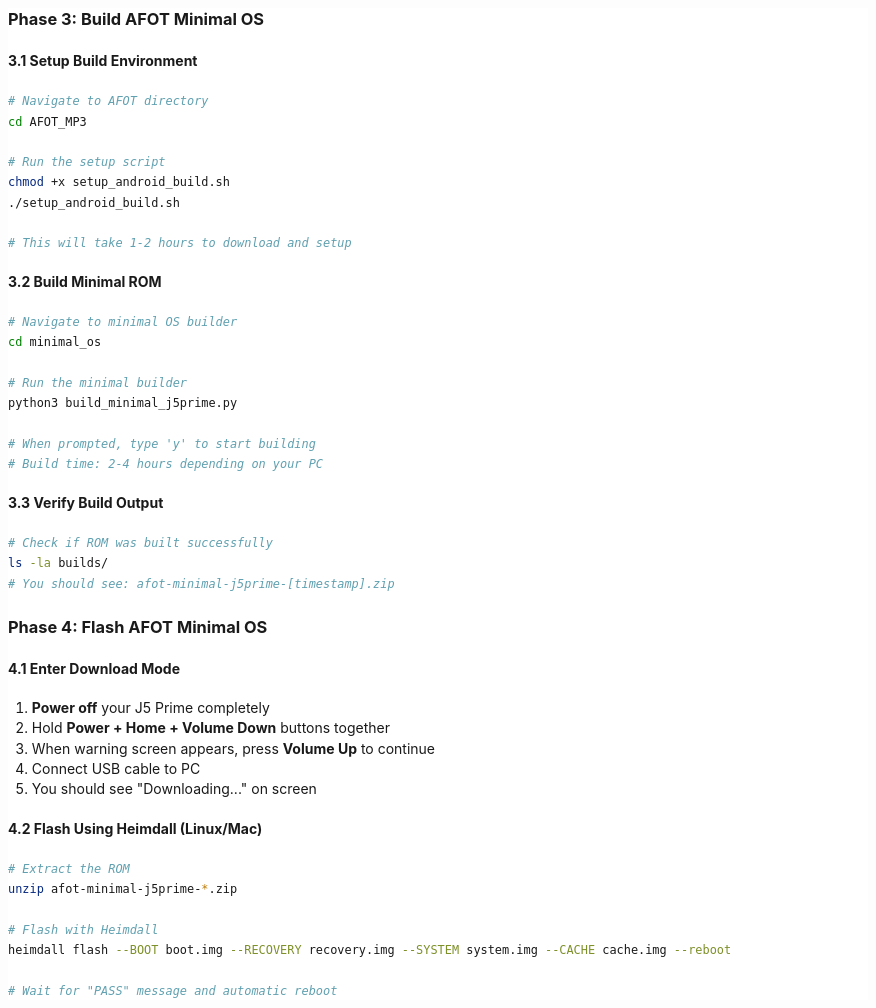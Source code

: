 ### Phase 3: Build AFOT Minimal OS

#### 3.1 Setup Build Environment
```bash
# Navigate to AFOT directory
cd AFOT_MP3

# Run the setup script
chmod +x setup_android_build.sh
./setup_android_build.sh

# This will take 1-2 hours to download and setup
```

#### 3.2 Build Minimal ROM
```bash
# Navigate to minimal OS builder
cd minimal_os

# Run the minimal builder
python3 build_minimal_j5prime.py

# When prompted, type 'y' to start building
# Build time: 2-4 hours depending on your PC
```

#### 3.3 Verify Build Output
```bash
# Check if ROM was built successfully
ls -la builds/
# You should see: afot-minimal-j5prime-[timestamp].zip
```

### Phase 4: Flash AFOT Minimal OS

#### 4.1 Enter Download Mode
1. **Power off** your J5 Prime completely
2. Hold **Power + Home + Volume Down** buttons together
3. When warning screen appears, press **Volume Up** to continue
4. Connect USB cable to PC
5. You should see "Downloading..." on screen

#### 4.2 Flash Using Heimdall (Linux/Mac)
```bash
# Extract the ROM
unzip afot-minimal-j5prime-*.zip

# Flash with Heimdall
heimdall flash --BOOT boot.img --RECOVERY recovery.img --SYSTEM system.img --CACHE cache.img --reboot

# Wait for "PASS" message and automatic reboot
```
